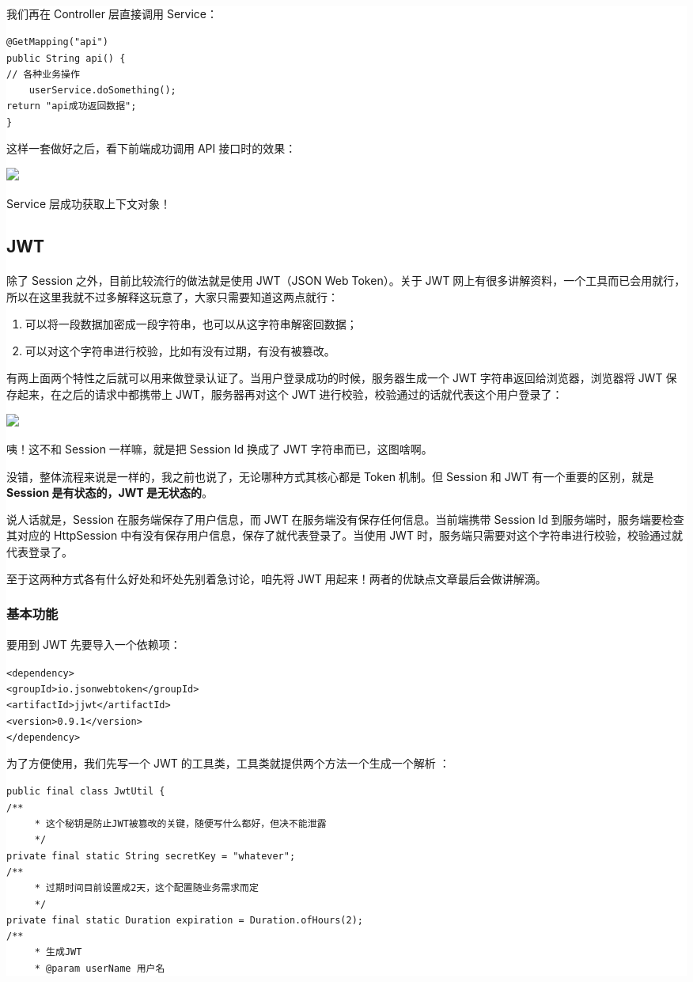 我们再在 Controller 层直接调用 Service：

```
@GetMapping("api")
public String api() {
// 各种业务操作
    userService.doSomething();
return "api成功返回数据";
}

```

这样一套做好之后，看下前端成功调用 API 接口时的效果：

![](https://mmbiz.qpic.cn/mmbiz_jpg/eZzl4LXykQx4XpIP41LIFF58qaOMFh6Yd3f5H8Xmllkpzq7qAkcKtORkNIanQ8ez7EtmvQTUN8oAddopLuWRkA/640?wx_fmt=jpeg)

Service 层成功获取上下文对象！

**JWT**
-------

除了 Session 之外，目前比较流行的做法就是使用 JWT（JSON Web Token）。关于 JWT 网上有很多讲解资料，一个工具而已会用就行，所以在这里我就不过多解释这玩意了，大家只需要知道这两点就行：

1.  可以将一段数据加密成一段字符串，也可以从这字符串解密回数据；
    
2.  可以对这个字符串进行校验，比如有没有过期，有没有被篡改。
    

有两上面两个特性之后就可以用来做登录认证了。当用户登录成功的时候，服务器生成一个 JWT 字符串返回给浏览器，浏览器将 JWT 保存起来，在之后的请求中都携带上 JWT，服务器再对这个 JWT 进行校验，校验通过的话就代表这个用户登录了：

![](https://mmbiz.qpic.cn/mmbiz_jpg/eZzl4LXykQx4XpIP41LIFF58qaOMFh6YHVCpJQN7HT6Hx3T9Bel7rIfU0MopIUo2ibYO5V0NFjAfzkD4CO5uh4w/640?wx_fmt=jpeg)

咦！这不和 Session 一样嘛，就是把 Session Id 换成了 JWT 字符串而已，这图啥啊。

没错，整体流程来说是一样的，我之前也说了，无论哪种方式其核心都是 Token 机制。但 Session 和 JWT 有一个重要的区别，就是 **Session 是有状态的，JWT 是无状态的**。

说人话就是，Session 在服务端保存了用户信息，而 JWT 在服务端没有保存任何信息。当前端携带 Session Id 到服务端时，服务端要检查其对应的 HttpSession 中有没有保存用户信息，保存了就代表登录了。当使用 JWT 时，服务端只需要对这个字符串进行校验，校验通过就代表登录了。

至于这两种方式各有什么好处和坏处先别着急讨论，咱先将 JWT 用起来！两者的优缺点文章最后会做讲解滴。

### **基本功能**

要用到 JWT 先要导入一个依赖项：

```
<dependency>
<groupId>io.jsonwebtoken</groupId>
<artifactId>jjwt</artifactId>
<version>0.9.1</version>
</dependency>

```

为了方便使用，我们先写一个 JWT 的工具类，工具类就提供两个方法一个生成一个解析 ：

```
public final class JwtUtil {
/**
     * 这个秘钥是防止JWT被篡改的关键，随便写什么都好，但决不能泄露
     */
private final static String secretKey = "whatever";
/**
     * 过期时间目前设置成2天，这个配置随业务需求而定
     */
private final static Duration expiration = Duration.ofHours(2);
/**
     * 生成JWT
     * @param userName 用户名
```